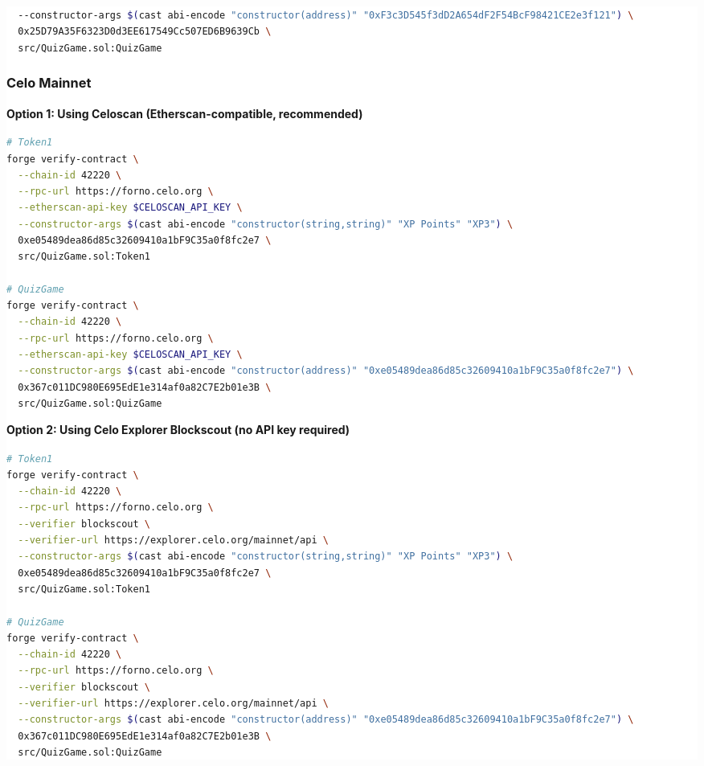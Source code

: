 ```bash
  --constructor-args $(cast abi-encode "constructor(address)" "0xF3c3D545f3dD2A654dF2F54BcF98421CE2e3f121") \
  0x25D79A35F6323D0d3EE617549Cc507ED6B9639Cb \
  src/QuizGame.sol:QuizGame
```

### Celo Mainnet

**Option 1: Using Celoscan (Etherscan-compatible, recommended)**

```bash
# Token1
forge verify-contract \
  --chain-id 42220 \
  --rpc-url https://forno.celo.org \
  --etherscan-api-key $CELOSCAN_API_KEY \
  --constructor-args $(cast abi-encode "constructor(string,string)" "XP Points" "XP3") \
  0xe05489dea86d85c32609410a1bF9C35a0f8fc2e7 \
  src/QuizGame.sol:Token1

# QuizGame
forge verify-contract \
  --chain-id 42220 \
  --rpc-url https://forno.celo.org \
  --etherscan-api-key $CELOSCAN_API_KEY \
  --constructor-args $(cast abi-encode "constructor(address)" "0xe05489dea86d85c32609410a1bF9C35a0f8fc2e7") \
  0x367c011DC980E695EdE1e314af0a82C7E2b01e3B \
  src/QuizGame.sol:QuizGame
```

**Option 2: Using Celo Explorer Blockscout (no API key required)**

```bash
# Token1
forge verify-contract \
  --chain-id 42220 \
  --rpc-url https://forno.celo.org \
  --verifier blockscout \
  --verifier-url https://explorer.celo.org/mainnet/api \
  --constructor-args $(cast abi-encode "constructor(string,string)" "XP Points" "XP3") \
  0xe05489dea86d85c32609410a1bF9C35a0f8fc2e7 \
  src/QuizGame.sol:Token1

# QuizGame
forge verify-contract \
  --chain-id 42220 \
  --rpc-url https://forno.celo.org \
  --verifier blockscout \
  --verifier-url https://explorer.celo.org/mainnet/api \
  --constructor-args $(cast abi-encode "constructor(address)" "0xe05489dea86d85c32609410a1bF9C35a0f8fc2e7") \
  0x367c011DC980E695EdE1e314af0a82C7E2b01e3B \
  src/QuizGame.sol:QuizGame
```
